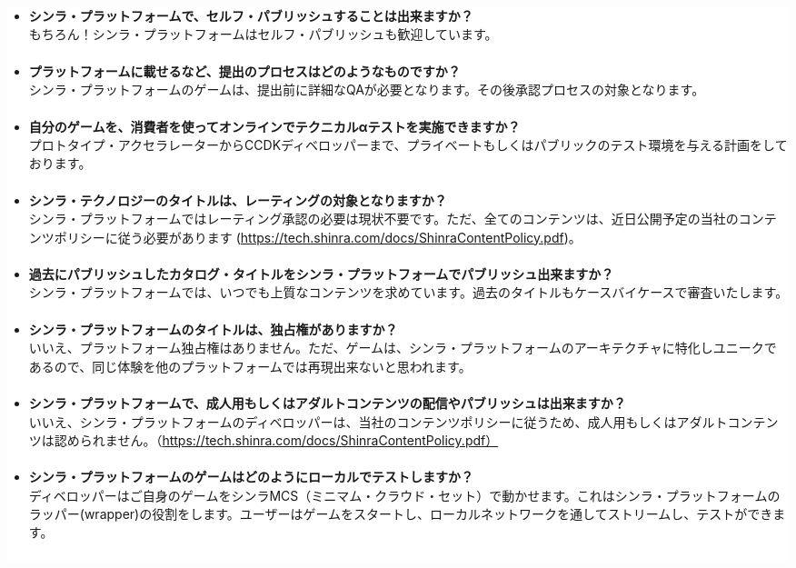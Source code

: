 - <B>シンラ・プラットフォームで、セルフ・パブリッシュすることは出来ますか？</B><BR>
もちろん！シンラ・プラットフォームはセルフ・パブリッシュも歓迎しています。
<BR><BR>
- <B>プラットフォームに載せるなど、提出のプロセスはどのようなものですか？</B><BR>
シンラ・プラットフォームのゲームは、提出前に詳細なQAが必要となります。その後承認プロセスの対象となります。
<BR><BR>
- <B>自分のゲームを、消費者を使ってオンラインでテクニカルαテストを実施できますか？</B><BR>
プロトタイプ・アクセラレーターからCCDKディベロッパーまで、プライベートもしくはパブリックのテスト環境を与える計画をしております。
<BR><BR>
- <B>シンラ・テクノロジーのタイトルは、レーティングの対象となりますか？</B><BR>
シンラ・プラットフォームではレーティング承認の必要は現状不要です。ただ、全てのコンテンツは、近日公開予定の当社のコンテンツポリシーに従う必要があります (https://tech.shinra.com/docs/ShinraContentPolicy.pdf)。
<BR><BR>
- <B>過去にパブリッシュしたカタログ・タイトルをシンラ・プラットフォームでパブリッシュ出来ますか？</B><BR>
シンラ・プラットフォームでは、いつでも上質なコンテンツを求めています。過去のタイトルもケースバイケースで審査いたします。
<BR><BR>
- <B>シンラ・プラットフォームのタイトルは、独占権がありますか？</B><BR>
いいえ、プラットフォーム独占権はありません。ただ、ゲームは、シンラ・プラットフォームのアーキテクチャに特化しユニークであるので、同じ体験を他のプラットフォームでは再現出来ないと思われます。
<BR><BR>
- <B>シンラ・プラットフォームで、成人用もしくはアダルトコンテンツの配信やパブリッシュは出来ますか？</B><BR>
いいえ、シンラ・プラットフォームのディベロッパーは、当社のコンテンツポリシーに従うため、成人用もしくはアダルトコンテンツは認められません。（https://tech.shinra.com/docs/ShinraContentPolicy.pdf）
<BR><BR>
- <B>シンラ・プラットフォームのゲームはどのようにローカルでテストしますか？</B><BR>
ディベロッパーはご自身のゲームをシンラMCS（ミニマム・クラウド・セット）で動かせます。これはシンラ・プラットフォームのラッパー(wrapper)の役割をします。ユーザーはゲームをスタートし、ローカルネットワークを通してストリームし、テストができます。
<BR><BR>